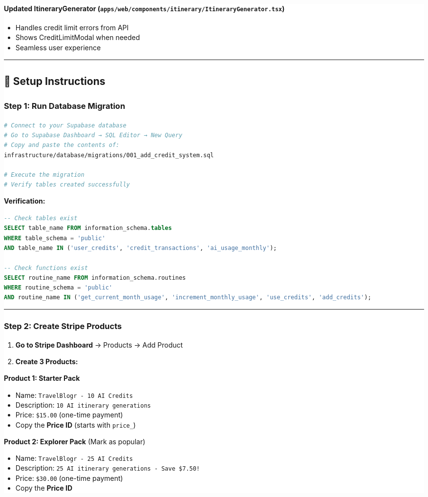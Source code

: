 #### **Updated ItineraryGenerator** (`apps/web/components/itinerary/ItineraryGenerator.tsx`)
- Handles credit limit errors from API
- Shows CreditLimitModal when needed
- Seamless user experience

---

## 🔧 Setup Instructions

### **Step 1: Run Database Migration**

```bash
# Connect to your Supabase database
# Go to Supabase Dashboard → SQL Editor → New Query
# Copy and paste the contents of:
infrastructure/database/migrations/001_add_credit_system.sql

# Execute the migration
# Verify tables created successfully
```

**Verification:**
```sql
-- Check tables exist
SELECT table_name FROM information_schema.tables 
WHERE table_schema = 'public' 
AND table_name IN ('user_credits', 'credit_transactions', 'ai_usage_monthly');

-- Check functions exist
SELECT routine_name FROM information_schema.routines 
WHERE routine_schema = 'public' 
AND routine_name IN ('get_current_month_usage', 'increment_monthly_usage', 'use_credits', 'add_credits');
```

---

### **Step 2: Create Stripe Products**

1. **Go to Stripe Dashboard** → Products → Add Product

2. **Create 3 Products:**

**Product 1: Starter Pack**
- Name: `TravelBlogr - 10 AI Credits`
- Description: `10 AI itinerary generations`
- Price: `$15.00` (one-time payment)
- Copy the **Price ID** (starts with `price_`)

**Product 2: Explorer Pack** (Mark as popular)
- Name: `TravelBlogr - 25 AI Credits`
- Description: `25 AI itinerary generations - Save $7.50!`
- Price: `$30.00` (one-time payment)
- Copy the **Price ID**
